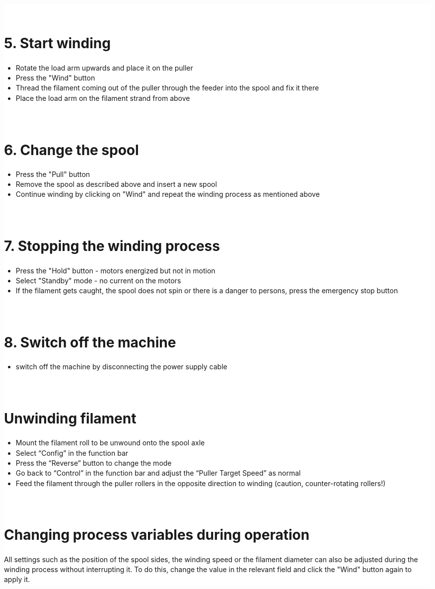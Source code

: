 <br>

# 5. Start winding

- Rotate the load arm upwards and place it on the puller
- Press the "Wind" button
- Thread the filament coming out of the puller through the feeder into the spool and fix it there
- Place the load arm on the filament strand from above

<br>

# 6. Change the spool

- Press the "Pull" button
- Remove the spool as described above and insert a new spool
- Continue winding by clicking on "Wind" and repeat the winding process as mentioned above

<br>

# 7. Stopping the winding process

- Press the "Hold" button - motors energized but not in motion
- Select "Standby" mode - no current on the motors
- If the filament gets caught, the spool does not spin or there is a danger to persons, press the emergency stop button

<br>

# 8. Switch off the machine 

- switch off the machine by disconnecting the power supply cable

<br>

# Unwinding filament

- Mount the filament roll to be unwound onto the spool axle
- Select “Config” in the function bar
- Press the “Reverse” button to change the mode
- Go back to “Control” in the function bar and adjust the “Puller Target Speed” as normal
- Feed the filament through the puller rollers in the opposite direction to winding (caution, counter-rotating rollers!)

<br>

# Changing process variables during operation

All settings such as the position of the spool sides, the winding speed or the filament diameter can also be adjusted during the winding process without interrupting it. To do this, change the value in the relevant field and click the "Wind" button again to apply it.
